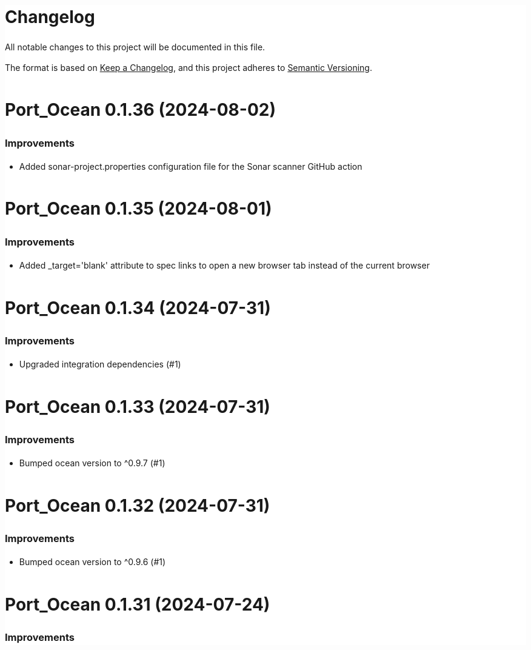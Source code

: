 # Changelog

All notable changes to this project will be documented in this file.

The format is based on [Keep a Changelog](https://keepachangelog.com/en/1.0.0/),
and this project adheres to [Semantic Versioning](https://semver.org/spec/v2.0.0.html).



# Port_Ocean 0.1.36 (2024-08-02)

### Improvements

- Added sonar-project.properties configuration file for the Sonar scanner GitHub action


# Port_Ocean 0.1.35 (2024-08-01)

### Improvements

- Added _target='blank' attribute to spec links to open a new browser tab instead of the current browser


# Port_Ocean 0.1.34 (2024-07-31)

### Improvements

- Upgraded integration dependencies (#1)


# Port_Ocean 0.1.33 (2024-07-31)

### Improvements

- Bumped ocean version to ^0.9.7 (#1)


# Port_Ocean 0.1.32 (2024-07-31)

### Improvements

- Bumped ocean version to ^0.9.6 (#1)


# Port_Ocean 0.1.31 (2024-07-24)

### Improvements
